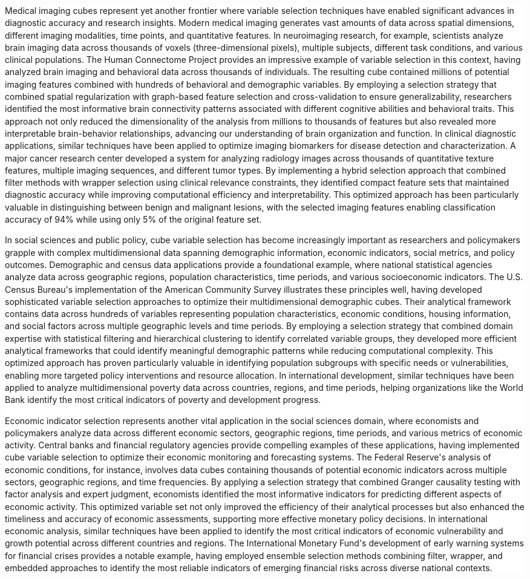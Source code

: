 Medical imaging cubes represent yet another frontier where variable selection techniques have enabled significant advances in diagnostic accuracy and research insights. Modern medical imaging generates vast amounts of data across spatial dimensions, different imaging modalities, time points, and quantitative features. In neuroimaging research, for example, scientists analyze brain imaging data across thousands of voxels (three-dimensional pixels), multiple subjects, different task conditions, and various clinical populations. The Human Connectome Project provides an impressive example of variable selection in this context, having analyzed brain imaging and behavioral data across thousands of individuals. The resulting cube contained millions of potential imaging features combined with hundreds of behavioral and demographic variables. By employing a selection strategy that combined spatial regularization with graph-based feature selection and cross-validation to ensure generalizability, researchers identified the most informative brain connectivity patterns associated with different cognitive abilities and behavioral traits. This approach not only reduced the dimensionality of the analysis from millions to thousands of features but also revealed more interpretable brain-behavior relationships, advancing our understanding of brain organization and function. In clinical diagnostic applications, similar techniques have been applied to optimize imaging biomarkers for disease detection and characterization. A major cancer research center developed a system for analyzing radiology images across thousands of quantitative texture features, multiple imaging sequences, and different tumor types. By implementing a hybrid selection approach that combined filter methods with wrapper selection using clinical relevance constraints, they identified compact feature sets that maintained diagnostic accuracy while improving computational efficiency and interpretability. This optimized approach has been particularly valuable in distinguishing between benign and malignant lesions, with the selected imaging features enabling classification accuracy of 94% while using only 5% of the original feature set.

In social sciences and public policy, cube variable selection has become increasingly important as researchers and policymakers grapple with complex multidimensional data spanning demographic information, economic indicators, social metrics, and policy outcomes. Demographic and census data applications provide a foundational example, where national statistical agencies analyze data across geographic regions, population characteristics, time periods, and various socioeconomic indicators. The U.S. Census Bureau's implementation of the American Community Survey illustrates these principles well, having developed sophisticated variable selection approaches to optimize their multidimensional demographic cubes. Their analytical framework contains data across hundreds of variables representing population characteristics, economic conditions, housing information, and social factors across multiple geographic levels and time periods. By employing a selection strategy that combined domain expertise with statistical filtering and hierarchical clustering to identify correlated variable groups, they developed more efficient analytical frameworks that could identify meaningful demographic patterns while reducing computational complexity. This optimized approach has proven particularly valuable in identifying population subgroups with specific needs or vulnerabilities, enabling more targeted policy interventions and resource allocation. In international development, similar techniques have been applied to analyze multidimensional poverty data across countries, regions, and time periods, helping organizations like the World Bank identify the most critical indicators of poverty and development progress.

Economic indicator selection represents another vital application in the social sciences domain, where economists and policymakers analyze data across different economic sectors, geographic regions, time periods, and various metrics of economic activity. Central banks and financial regulatory agencies provide compelling examples of these applications, having implemented cube variable selection to optimize their economic monitoring and forecasting systems. The Federal Reserve's analysis of economic conditions, for instance, involves data cubes containing thousands of potential economic indicators across multiple sectors, geographic regions, and time frequencies. By applying a selection strategy that combined Granger causality testing with factor analysis and expert judgment, economists identified the most informative indicators for predicting different aspects of economic activity. This optimized variable set not only improved the efficiency of their analytical processes but also enhanced the timeliness and accuracy of economic assessments, supporting more effective monetary policy decisions. In international economic analysis, similar techniques have been applied to identify the most critical indicators of economic vulnerability and growth potential across different countries and regions. The International Monetary Fund's development of early warning systems for financial crises provides a notable example, having employed ensemble selection methods combining filter, wrapper, and embedded approaches to identify the most reliable indicators of emerging financial risks across diverse national contexts.
